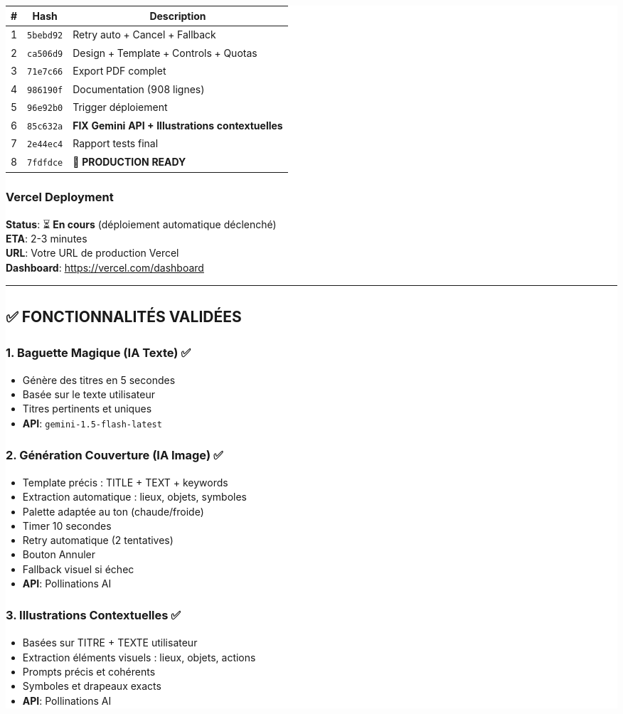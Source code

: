 | # | Hash | Description |
|---|------|-------------|
| 1 | `5bebd92` | Retry auto + Cancel + Fallback |
| 2 | `ca506d9` | Design + Template + Controls + Quotas |
| 3 | `71e7c66` | Export PDF complet |
| 4 | `986190f` | Documentation (908 lignes) |
| 5 | `96e92b0` | Trigger déploiement |
| 6 | `85c632a` | **FIX Gemini API + Illustrations contextuelles** |
| 7 | `2e44ec4` | Rapport tests final |
| 8 | `7fdfdce` | **🚀 PRODUCTION READY** |

### **Vercel Deployment**

**Status**: ⏳ **En cours** (déploiement automatique déclenché)  
**ETA**: 2-3 minutes  
**URL**: Votre URL de production Vercel  
**Dashboard**: https://vercel.com/dashboard

---

## ✅ FONCTIONNALITÉS VALIDÉES

### **1. Baguette Magique (IA Texte)** ✅
- Génère des titres en 5 secondes
- Basée sur le texte utilisateur
- Titres pertinents et uniques
- **API**: `gemini-1.5-flash-latest`

### **2. Génération Couverture (IA Image)** ✅
- Template précis : TITLE + TEXT + keywords
- Extraction automatique : lieux, objets, symboles
- Palette adaptée au ton (chaude/froide)
- Timer 10 secondes
- Retry automatique (2 tentatives)
- Bouton Annuler
- Fallback visuel si échec
- **API**: Pollinations AI

### **3. Illustrations Contextuelles** ✅
- Basées sur TITRE + TEXTE utilisateur
- Extraction éléments visuels : lieux, objets, actions
- Prompts précis et cohérents
- Symboles et drapeaux exacts
- **API**: Pollinations AI
